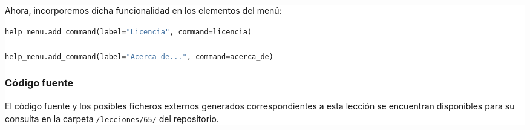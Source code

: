 Ahora, incorporemos dicha funcionalidad en los elementos del menú:

```python
help_menu.add_command(label="Licencia", command=licencia)

help_menu.add_command(label="Acerca de...", command=acerca_de)
```

### Código fuente

El código fuente y los posibles ficheros externos generados correspondientes a esta lección se encuentran disponibles para su consulta en la carpeta `/lecciones/65/` del [repositorio](https://github.com/ImAlexisSaez/curso-python-desde-0).
